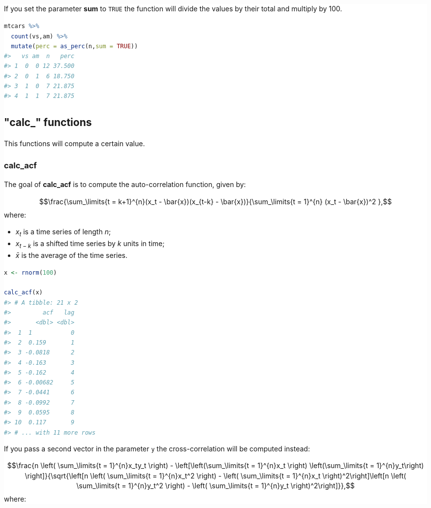 If you set the parameter **sum** to `TRUE` the function will divide the values by their total and multiply by 100.


```r
mtcars %>% 
  count(vs,am) %>% 
  mutate(perc = as_perc(n,sum = TRUE))
#>   vs am  n   perc
#> 1  0  0 12 37.500
#> 2  0  1  6 18.750
#> 3  1  0  7 21.875
#> 4  1  1  7 21.875
```

## "calc_" functions

This functions will compute a certain value.

### calc_acf

The goal of **calc_acf** is to compute the auto-correlation function, given by:

$$\frac{\sum_\limits{t = k+1}^{n}(x_t - \bar{x})(x_{t-k} - \bar{x})}{\sum_\limits{t = 1}^{n} (x_t - \bar{x})^2 },$$
where:

 - $x_t$ is a time series of length $n$;
 - $x_{t-k}$ is a shifted time series by $k$ units in time;
 - $\bar{x}$ is the average of the time series.


```r
x <- rnorm(100)

calc_acf(x)
#> # A tibble: 21 x 2
#>         acf   lag
#>       <dbl> <dbl>
#>  1  1           0
#>  2  0.159       1
#>  3 -0.0818      2
#>  4 -0.163       3
#>  5 -0.162       4
#>  6 -0.00682     5
#>  7 -0.0441      6
#>  8 -0.0992      7
#>  9  0.0595      8
#> 10  0.117       9
#> # ... with 11 more rows
```

If you pass a second vector in the parameter `y` the cross-correlation will be computed instead:

$$\frac{n \left( \sum_\limits{t = 1}^{n}x_ty_t \right) - \left[\left(\sum_\limits{t = 1}^{n}x_t \right) \left(\sum_\limits{t = 1}^{n}y_t\right) \right]}{\sqrt{\left[n \left( \sum_\limits{t = 1}^{n}x_t^2 \right) - \left( \sum_\limits{t = 1}^{n}x_t \right)^2\right]\left[n \left( \sum_\limits{t = 1}^{n}y_t^2 \right) - \left( \sum_\limits{t = 1}^{n}y_t \right)^2\right]}},$$
where:
